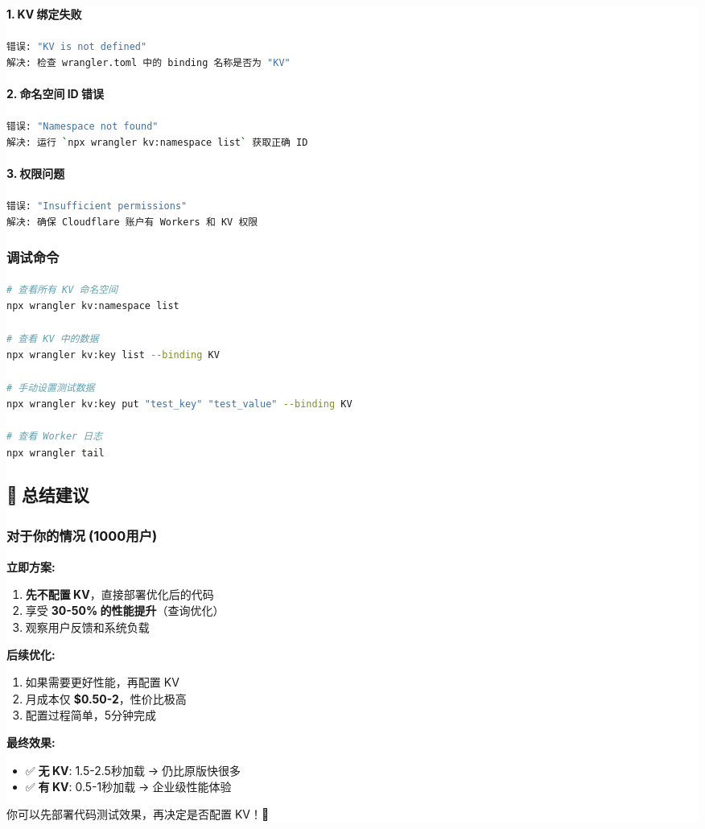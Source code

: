 #### 1. KV 绑定失败
```bash
错误: "KV is not defined"
解决: 检查 wrangler.toml 中的 binding 名称是否为 "KV"
```

#### 2. 命名空间 ID 错误
```bash
错误: "Namespace not found"
解决: 运行 `npx wrangler kv:namespace list` 获取正确 ID
```

#### 3. 权限问题
```bash
错误: "Insufficient permissions"
解决: 确保 Cloudflare 账户有 Workers 和 KV 权限
```

### 调试命令
```bash
# 查看所有 KV 命名空间
npx wrangler kv:namespace list

# 查看 KV 中的数据
npx wrangler kv:key list --binding KV

# 手动设置测试数据
npx wrangler kv:key put "test_key" "test_value" --binding KV

# 查看 Worker 日志
npx wrangler tail
```

## 🎉 总结建议

### 对于你的情况 (1000用户)

**立即方案:**
1. **先不配置 KV**，直接部署优化后的代码
2. 享受 **30-50% 的性能提升**（查询优化）
3. 观察用户反馈和系统负载

**后续优化:**
1. 如果需要更好性能，再配置 KV
2. 月成本仅 **$0.50-2**，性价比极高
3. 配置过程简单，5分钟完成

**最终效果:**
- ✅ **无 KV**: 1.5-2.5秒加载 → 仍比原版快很多
- ✅ **有 KV**: 0.5-1秒加载 → 企业级性能体验

你可以先部署代码测试效果，再决定是否配置 KV！🚀
